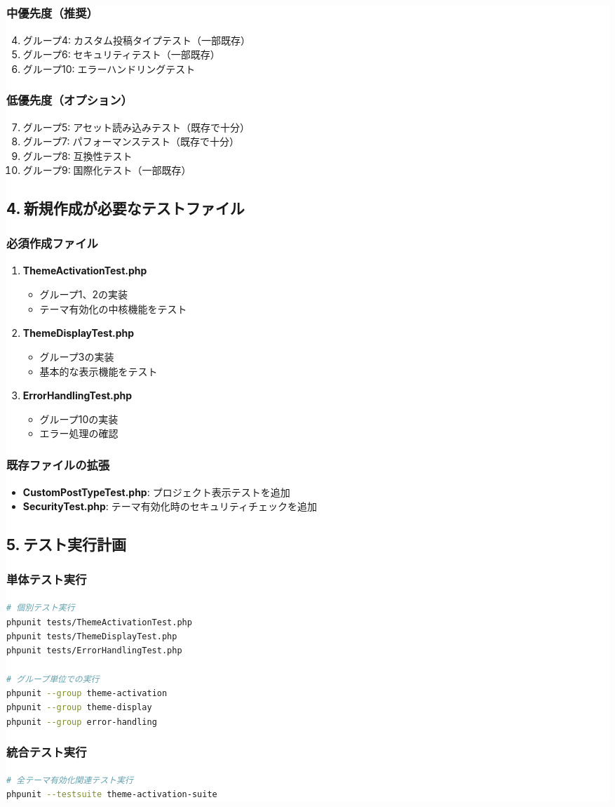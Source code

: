 ### 中優先度（推奨）
4. グループ4: カスタム投稿タイプテスト（一部既存）
5. グループ6: セキュリティテスト（一部既存）
6. グループ10: エラーハンドリングテスト

### 低優先度（オプション）
7. グループ5: アセット読み込みテスト（既存で十分）
8. グループ7: パフォーマンステスト（既存で十分）
9. グループ8: 互換性テスト
10. グループ9: 国際化テスト（一部既存）

## 4. 新規作成が必要なテストファイル

### 必須作成ファイル
1. **ThemeActivationTest.php**
   - グループ1、2の実装
   - テーマ有効化の中核機能をテスト

2. **ThemeDisplayTest.php**
   - グループ3の実装
   - 基本的な表示機能をテスト

3. **ErrorHandlingTest.php**
   - グループ10の実装
   - エラー処理の確認

### 既存ファイルの拡張
- **CustomPostTypeTest.php**: プロジェクト表示テストを追加
- **SecurityTest.php**: テーマ有効化時のセキュリティチェックを追加

## 5. テスト実行計画

### 単体テスト実行
```bash
# 個別テスト実行
phpunit tests/ThemeActivationTest.php
phpunit tests/ThemeDisplayTest.php
phpunit tests/ErrorHandlingTest.php

# グループ単位での実行
phpunit --group theme-activation
phpunit --group theme-display
phpunit --group error-handling
```

### 統合テスト実行
```bash
# 全テーマ有効化関連テスト実行
phpunit --testsuite theme-activation-suite
```
